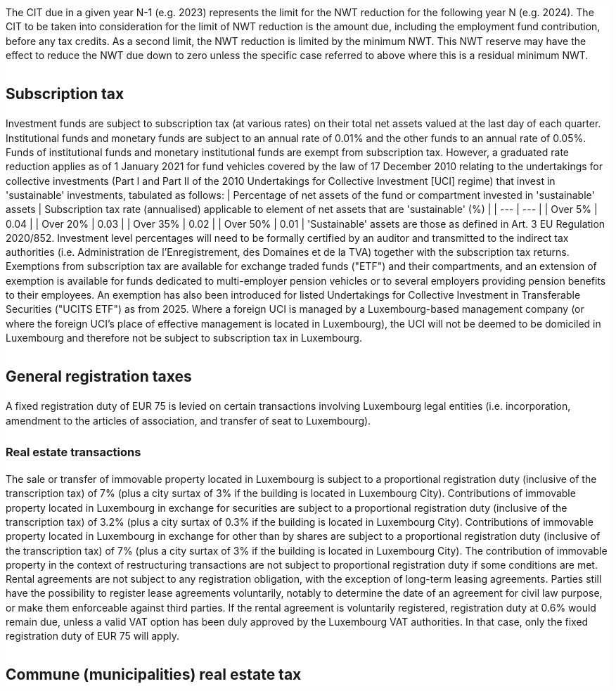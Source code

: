 The CIT due in a given year N-1 (e.g. 2023) represents the limit for the NWT reduction for the following year N (e.g. 2024). The CIT to be taken into consideration for the limit of NWT reduction is the amount due, including the employment fund contribution, before any tax credits. As a second limit, the NWT reduction is limited by the minimum NWT. This NWT reserve may have the effect to reduce the NWT due down to zero unless the specific case referred to above where this is a residual minimum NWT.
## Subscription tax
Investment funds are subject to subscription tax (at various rates) on their total net assets valued at the last day of each quarter. Institutional funds and monetary funds are subject to an annual rate of 0.01% and the other funds to an annual rate of 0.05%. Funds of institutional funds and monetary institutional funds are exempt from subscription tax.
However, a graduated rate reduction applies as of 1 January 2021 for fund vehicles covered by the law of 17 December 2010 relating to the undertakings for collective investments (Part I and Part II of the 2010 Undertakings for Collective Investment [UCI] regime) that invest in 'sustainable' investments, tabulated as follows:
| Percentage of net assets of the fund or compartment invested in 'sustainable' assets | Subscription tax rate (annualised) applicable to element of net assets that are 'sustainable' (%) |
| --- | --- |
| Over 5% | 0.04 |
| Over 20% | 0.03 |
| Over 35% | 0.02 |
| Over 50% | 0.01 |
'Sustainable' assets are those as defined in Art. 3 EU Regulation 2020/852. Investment level percentages will need to be formally certified by an auditor and transmitted to the indirect tax authorities (i.e. Administration de l’Enregistrement, des Domaines et de la TVA) together with the subscription tax returns.
Exemptions from subscription tax are available for exchange traded funds ("ETF") and their compartments, and an extension of exemption is available for funds dedicated to multi-employer pension vehicles or to several employers providing pension benefits to their employees. An exemption has also been introduced for listed Undertakings for Collective Investment in Transferable Securities ("UCITS ETF") as from 2025.
Where a foreign UCI is managed by a Luxembourg-based management company (or where the foreign UCI’s place of effective management is located in Luxembourg), the UCI will not be deemed to be domiciled in Luxembourg and therefore not be subject to subscription tax in Luxembourg.
## General registration taxes
A fixed registration duty of EUR 75 is levied on certain transactions involving Luxembourg legal entities (i.e. incorporation, amendment to the articles of association, and transfer of seat to Luxembourg).
### Real estate transactions
The sale or transfer of immovable property located in Luxembourg is subject to a proportional registration duty (inclusive of the transcription tax) of 7% (plus a city surtax of 3% if the building is located in Luxembourg City).
Contributions of immovable property located in Luxembourg in exchange for securities are subject to a proportional registration duty (inclusive of the transcription tax) of 3.2% (plus a city surtax of 0.3% if the building is located in Luxembourg City).
Contributions of immovable property located in Luxembourg in exchange for other than by shares are subject to a proportional registration duty (inclusive of the transcription tax) of 7% (plus a city surtax of 3% if the building is located in Luxembourg City).
The contribution of immovable property in the context of restructuring transactions are not subject to proportional registration duty if some conditions are met.
Rental agreements are not subject to any registration obligation, with the exception of long-term leasing agreements. Parties still have the possibility to register lease agreements voluntarily, notably to determine the date of an agreement for civil law purpose, or make them enforceable against third parties. If the rental agreement is voluntarily registered, registration duty at 0.6% would remain due, unless a valid VAT option has been duly approved by the Luxembourg VAT authorities. In that case, only the fixed registration duty of EUR 75 will apply.
## Commune (municipalities) real estate tax